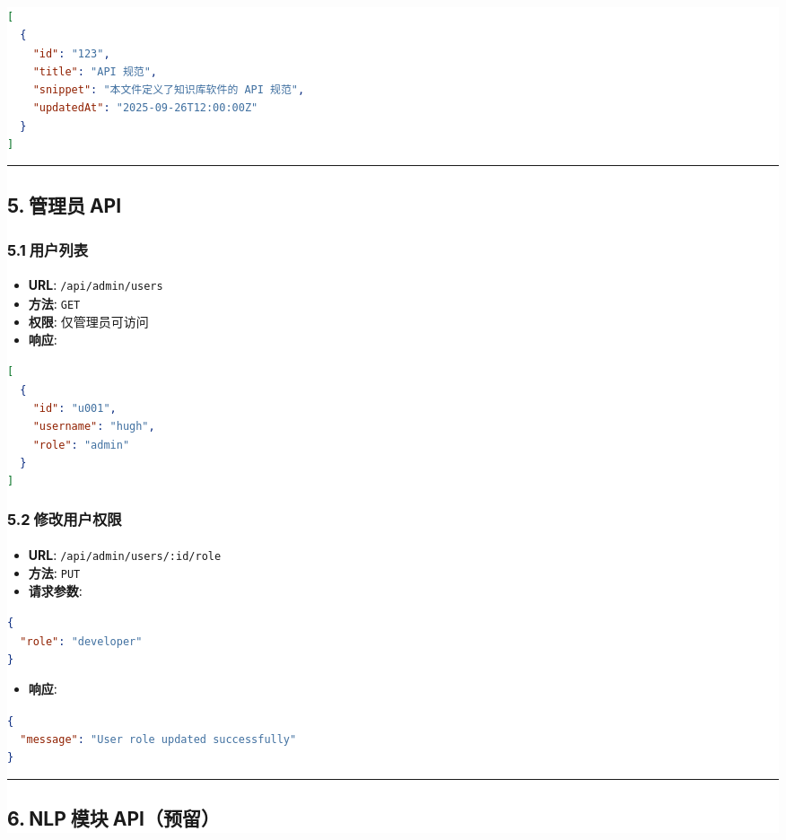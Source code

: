 ```json
[
  {
    "id": "123",
    "title": "API 规范",
    "snippet": "本文件定义了知识库软件的 API 规范",
    "updatedAt": "2025-09-26T12:00:00Z"
  }
]
```

------

## 5. 管理员 API

### 5.1 用户列表

- **URL**: `/api/admin/users`
- **方法**: `GET`
- **权限**: 仅管理员可访问
- **响应**:

```json
[
  {
    "id": "u001",
    "username": "hugh",
    "role": "admin"
  }
]
```

### 5.2 修改用户权限

- **URL**: `/api/admin/users/:id/role`
- **方法**: `PUT`
- **请求参数**:

```json
{
  "role": "developer"
}
```

- **响应**:

```json
{
  "message": "User role updated successfully"
}
```

------

## 6. NLP 模块 API（预留）
